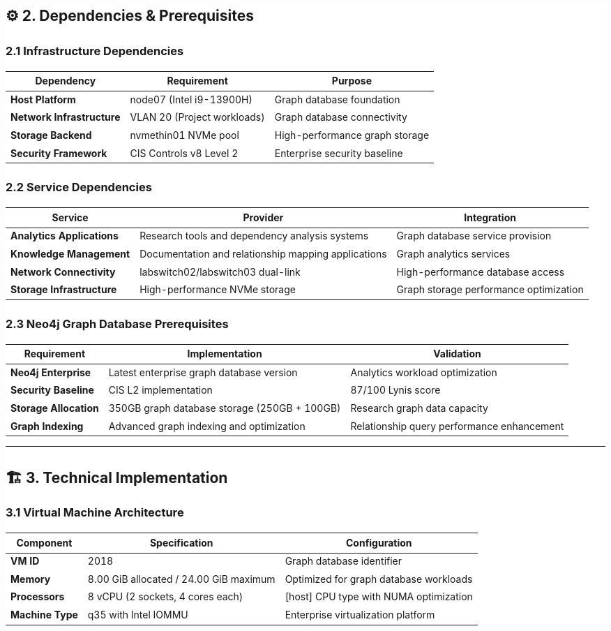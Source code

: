 
## **⚙️ 2. Dependencies & Prerequisites**

### **2.1 Infrastructure Dependencies**

| **Dependency** | **Requirement** | **Purpose** |
|---------------|-----------------|-------------|
| **Host Platform** | node07 (Intel i9-13900H) | Graph database foundation |
| **Network Infrastructure** | VLAN 20 (Project workloads) | Graph database connectivity |
| **Storage Backend** | nvmethin01 NVMe pool | High-performance graph storage |
| **Security Framework** | CIS Controls v8 Level 2 | Enterprise security baseline |

### **2.2 Service Dependencies**

| **Service** | **Provider** | **Integration** |
|-------------|--------------|-----------------|
| **Analytics Applications** | Research tools and dependency analysis systems | Graph database service provision |
| **Knowledge Management** | Documentation and relationship mapping applications | Graph analytics services |
| **Network Connectivity** | labswitch02/labswitch03 dual-link | High-performance database access |
| **Storage Infrastructure** | High-performance NVMe storage | Graph storage performance optimization |

### **2.3 Neo4j Graph Database Prerequisites**

| **Requirement** | **Implementation** | **Validation** |
|----------------|-------------------|----------------|
| **Neo4j Enterprise** | Latest enterprise graph database version | Analytics workload optimization |
| **Security Baseline** | CIS L2 implementation | 87/100 Lynis score |
| **Storage Allocation** | 350GB graph database storage (250GB + 100GB) | Research graph data capacity |
| **Graph Indexing** | Advanced graph indexing and optimization | Relationship query performance enhancement |

---

## **🏗️ 3. Technical Implementation**

### **3.1 Virtual Machine Architecture**

| **Component** | **Specification** | **Configuration** |
|---------------|------------------|------------------|
| **VM ID** | 2018 | Graph database identifier |
| **Memory** | 8.00 GiB allocated / 24.00 GiB maximum | Optimized for graph database workloads |
| **Processors** | 8 vCPU (2 sockets, 4 cores each) | [host] CPU type with NUMA optimization |
| **Machine Type** | q35 with Intel IOMMU | Enterprise virtualization platform |
